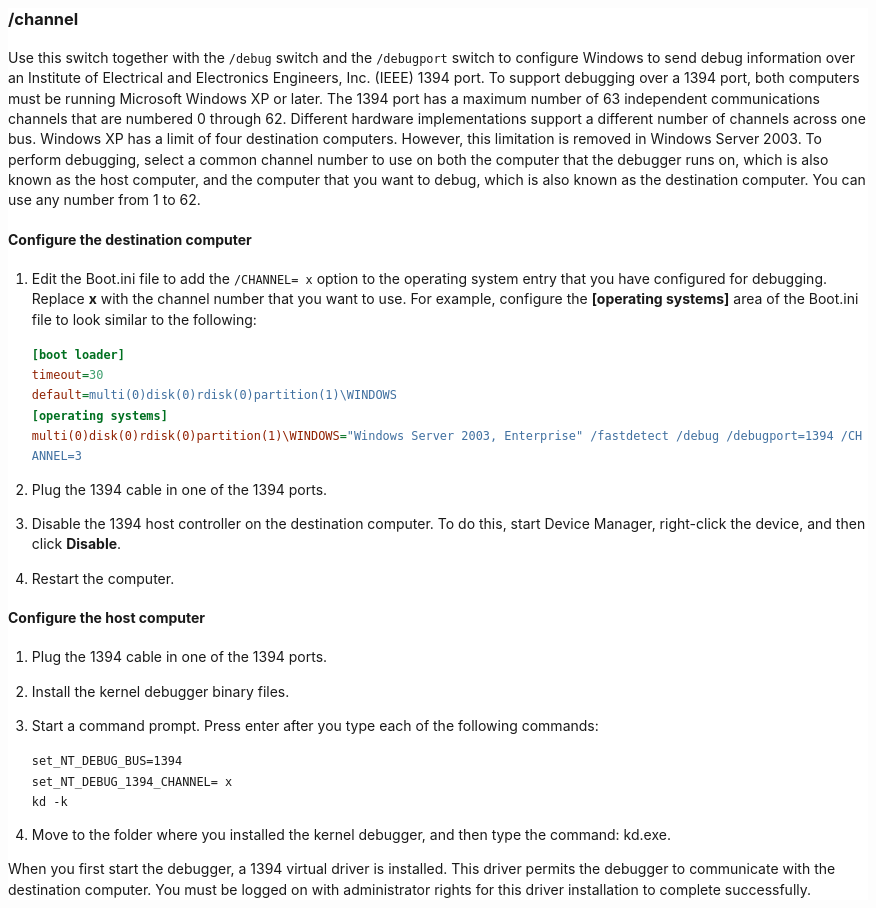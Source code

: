 ### /channel

Use this switch together with the `/debug` switch and the `/debugport` switch to configure Windows to send debug information over an Institute of Electrical and Electronics Engineers, Inc. (IEEE) 1394 port. To support debugging over a 1394 port, both computers must be running Microsoft Windows XP or later. The 1394 port has a maximum number of 63 independent communications channels that are numbered 0 through 62. Different hardware implementations support a different number of channels across one bus. Windows XP has a limit of four destination computers. However, this limitation is removed in Windows Server 2003. To perform debugging, select a common channel number to use on both the computer that the debugger runs on, which is also known as the host computer, and the computer that you want to debug, which is also known as the destination computer. You can use any number from 1 to 62.

#### Configure the destination computer

1. Edit the Boot.ini file to add the `/CHANNEL= x` option to the operating system entry that you have configured for debugging. Replace **x** with the channel number that you want to use. For example, configure the **[operating systems]** area of the Boot.ini file to look similar to the following:

    ```ini
    [boot loader]
    timeout=30
    default=multi(0)disk(0)rdisk(0)partition(1)\WINDOWS
    [operating systems]
    multi(0)disk(0)rdisk(0)partition(1)\WINDOWS="Windows Server 2003, Enterprise" /fastdetect /debug /debugport=1394 /CHANNEL=3
    ```

2. Plug the 1394 cable in one of the 1394 ports.
3. Disable the 1394 host controller on the destination computer. To do this, start Device Manager, right-click the device, and then click **Disable**.
4. Restart the computer.

#### Configure the host computer

1. Plug the 1394 cable in one of the 1394 ports.
2. Install the kernel debugger binary files.
3. Start a command prompt. Press enter after you type each of the following commands:

    ```console
    set_NT_DEBUG_BUS=1394
    set_NT_DEBUG_1394_CHANNEL= x
    kd -k
    ```

4. Move to the folder where you installed the kernel debugger, and then type the command: kd.exe.

When you first start the debugger, a 1394 virtual driver is installed. This driver permits the debugger to communicate with the destination computer. You must be logged on with administrator rights for this driver installation to complete successfully.
